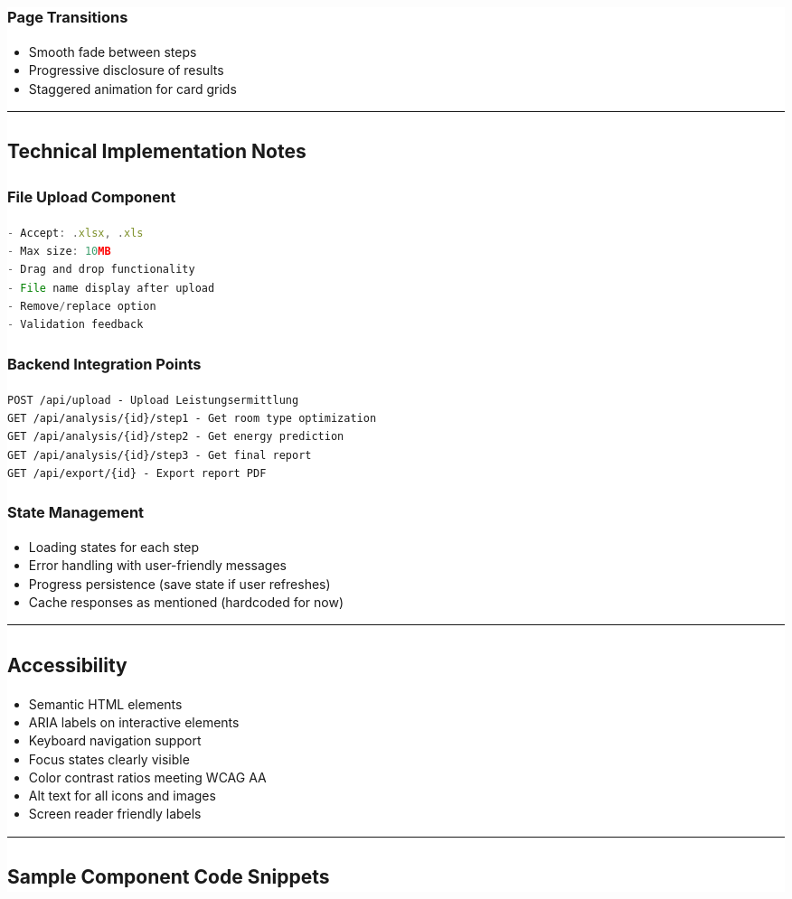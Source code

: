### Page Transitions
- Smooth fade between steps
- Progressive disclosure of results
- Staggered animation for card grids

---

## Technical Implementation Notes

### File Upload Component
```jsx
- Accept: .xlsx, .xls
- Max size: 10MB
- Drag and drop functionality
- File name display after upload
- Remove/replace option
- Validation feedback
```

### Backend Integration Points
```
POST /api/upload - Upload Leistungsermittlung
GET /api/analysis/{id}/step1 - Get room type optimization
GET /api/analysis/{id}/step2 - Get energy prediction
GET /api/analysis/{id}/step3 - Get final report
GET /api/export/{id} - Export report PDF
```

### State Management
- Loading states for each step
- Error handling with user-friendly messages
- Progress persistence (save state if user refreshes)
- Cache responses as mentioned (hardcoded for now)

---

## Accessibility

- Semantic HTML elements
- ARIA labels on interactive elements
- Keyboard navigation support
- Focus states clearly visible
- Color contrast ratios meeting WCAG AA
- Alt text for all icons and images
- Screen reader friendly labels

---

## Sample Component Code Snippets
